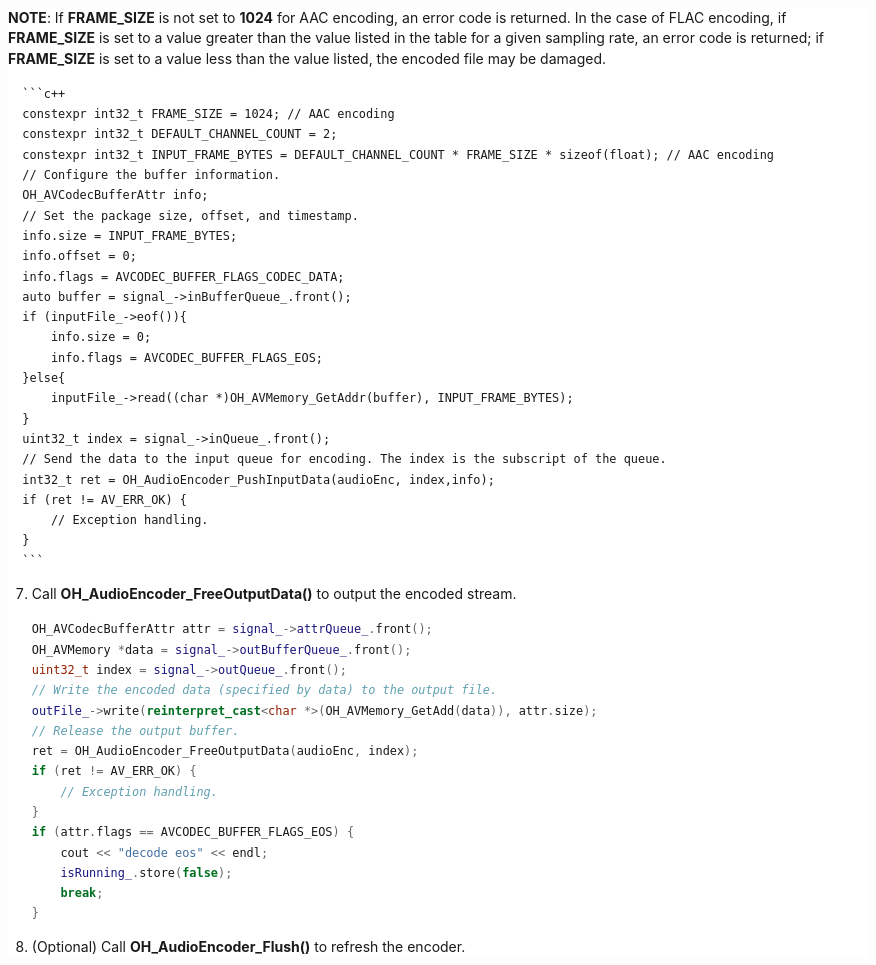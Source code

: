 
   **NOTE**: If **FRAME_SIZE** is not set to **1024** for AAC encoding, an error code is returned. In the case of FLAC encoding, if **FRAME_SIZE** is set to a value greater than the value listed in the table for a given sampling rate, an error code is returned; if **FRAME_SIZE** is set to a value less than the value listed, the encoded file may be damaged.
   
   
      ```c++
      constexpr int32_t FRAME_SIZE = 1024; // AAC encoding
      constexpr int32_t DEFAULT_CHANNEL_COUNT = 2;
      constexpr int32_t INPUT_FRAME_BYTES = DEFAULT_CHANNEL_COUNT * FRAME_SIZE * sizeof(float); // AAC encoding
      // Configure the buffer information.
      OH_AVCodecBufferAttr info;
      // Set the package size, offset, and timestamp.
      info.size = INPUT_FRAME_BYTES;
      info.offset = 0;
      info.flags = AVCODEC_BUFFER_FLAGS_CODEC_DATA;
      auto buffer = signal_->inBufferQueue_.front();
      if (inputFile_->eof()){
          info.size = 0;
          info.flags = AVCODEC_BUFFER_FLAGS_EOS;
      }else{
          inputFile_->read((char *)OH_AVMemory_GetAddr(buffer), INPUT_FRAME_BYTES);
      }
      uint32_t index = signal_->inQueue_.front();
      // Send the data to the input queue for encoding. The index is the subscript of the queue.
      int32_t ret = OH_AudioEncoder_PushInputData(audioEnc, index,info);
      if (ret != AV_ERR_OK) {
          // Exception handling.
      }
      ```
   
7. Call **OH_AudioEncoder_FreeOutputData()** to output the encoded stream.

   ```c++
   OH_AVCodecBufferAttr attr = signal_->attrQueue_.front();
   OH_AVMemory *data = signal_->outBufferQueue_.front();
   uint32_t index = signal_->outQueue_.front();
   // Write the encoded data (specified by data) to the output file.
   outFile_->write(reinterpret_cast<char *>(OH_AVMemory_GetAdd(data)), attr.size);
   // Release the output buffer.
   ret = OH_AudioEncoder_FreeOutputData(audioEnc, index);
   if (ret != AV_ERR_OK) {
       // Exception handling.
   }
   if (attr.flags == AVCODEC_BUFFER_FLAGS_EOS) {
       cout << "decode eos" << endl;
       isRunning_.store(false);
       break;
   }
   ```
8. (Optional) Call **OH_AudioEncoder_Flush()** to refresh the encoder.
